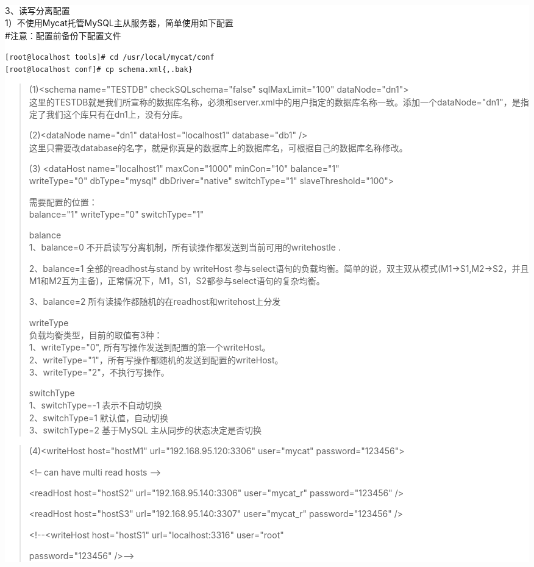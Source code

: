   
3、读写分离配置  
1）不使用Mycat托管MySQL主从服务器，简单使用如下配置  
#注意：配置前备份下配置文件

```
[root@localhost tools]# cd /usr/local/mycat/conf
[root@localhost conf]# cp schema.xml{,.bak}
```

>   
>   
> \(1\)\<schema name="TESTDB" checkSQLschema="false" sqlMaxLimit="100" dataNode="dn1">  
> 这里的TESTDB就是我们所宣称的数据库名称，必须和server.xml中的用户指定的数据库名称一致。添加一个dataNode="dn1"，是指定了我们这个库只有在dn1上，没有分库。  
>   
> \(2\)\<dataNode name="dn1" dataHost="localhost1" database="db1" />  
> 这里只需要改database的名字，就是你真是的数据库上的数据库名，可根据自己的数据库名称修改。  
>   
> \(3\) \<dataHost name="localhost1" maxCon="1000" minCon="10" balance="1"  
> writeType="0" dbType="mysql" dbDriver="native" switchType="1" slaveThreshold="100">  
>   
> 需要配置的位置：  
> balance="1" writeType="0" switchType="1"  
>   
> balance  
> 1、balance=0 不开启读写分离机制，所有读操作都发送到当前可用的writehostle .  
>   
> 2、balance=1 全部的readhost与stand by writeHost 参与select语句的负载均衡。简单的说，双主双从模式\(M1->S1,M2->S2，并且M1和M2互为主备\)，正常情况下，M1，S1，S2都参与select语句的复杂均衡。  
>   
> 3、balance=2 所有读操作都随机的在readhost和writehost上分发  
>   
> writeType  
> 负载均衡类型，目前的取值有3种：  
> 1、writeType="0", 所有写操作发送到配置的第一个writeHost。  
> 2、writeType="1"，所有写操作都随机的发送到配置的writeHost。  
> 3、writeType="2"，不执行写操作。  
>   
> switchType  
> 1、switchType=-1 表示不自动切换  
> 2、switchType=1 默认值，自动切换  
> 3、switchType=2 基于MySQL 主从同步的状态决定是否切换

> \(4\)\<writeHost host="hostM1" url="192.168.95.120:3306" user="mycat" password="123456">
> 
> \<\!– can have multi read hosts –>
> 
> \<readHost host="hostS2" url="192.168.95.140:3306" user="mycat\_r" password="123456" />
> 
> \<readHost host="hostS3" url="192.168.95.140:3307" user="mycat\_r" password="123456" />
> 
> \<\!--\<writeHost host="hostS1" url="localhost:3316" user="root"
> 
> password="123456" />-->
